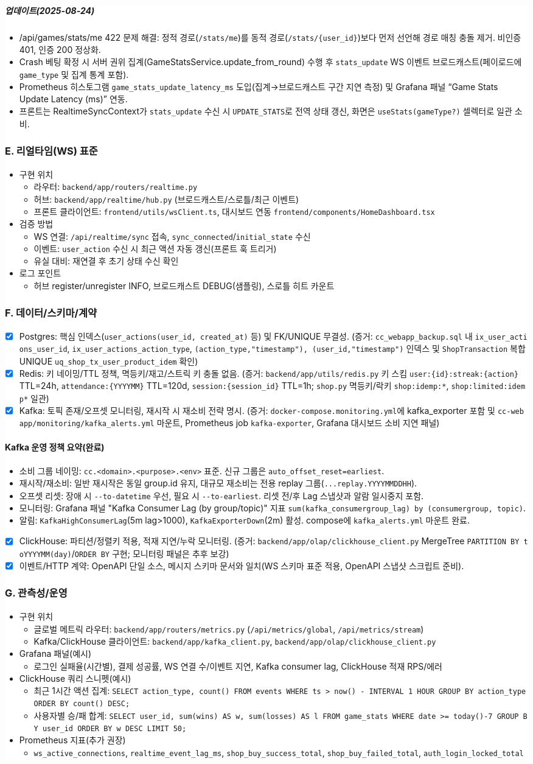 ##### 업데이트(2025-08-24)
- /api/games/stats/me 422 문제 해결: 정적 경로(`/stats/me`)를 동적 경로(`/stats/{user_id}`)보다 먼저 선언해 경로 매칭 충돌 제거. 비인증 401, 인증 200 정상화.
- Crash 베팅 확정 시 서버 권위 집계(GameStatsService.update_from_round) 수행 후 `stats_update` WS 이벤트 브로드캐스트(페이로드에 `game_type` 및 집계 통계 포함).
- Prometheus 히스토그램 `game_stats_update_latency_ms` 도입(집계→브로드캐스트 구간 지연 측정) 및 Grafana 패널 “Game Stats Update Latency (ms)” 연동.
- 프론트는 RealtimeSyncContext가 `stats_update` 수신 시 `UPDATE_STATS`로 전역 상태 갱신, 화면은 `useStats(gameType?)` 셀렉터로 일관 소비.

### E. 리얼타임(WS) 표준
- 구현 위치
	- 라우터: `backend/app/routers/realtime.py`
	- 허브: `backend/app/realtime/hub.py` (브로드캐스트/스로틀/최근 이벤트)
	- 프론트 클라이언트: `frontend/utils/wsClient.ts`, 대시보드 연동 `frontend/components/HomeDashboard.tsx`
- 검증 방법
	- WS 연결: `/api/realtime/sync` 접속, `sync_connected`/`initial_state` 수신
	- 이벤트: `user_action` 수신 시 최근 액션 자동 갱신(프론트 훅 트리거)
	- 유실 대비: 재연결 후 초기 상태 수신 확인
- 로그 포인트
	- 허브 register/unregister INFO, 브로드캐스트 DEBUG(샘플링), 스로틀 히트 카운트

### F. 데이터/스키마/계약
- [x] Postgres: 핵심 인덱스(`user_actions(user_id, created_at)` 등) 및 FK/UNIQUE 무결성. (증거: `cc_webapp_backup.sql` 내 `ix_user_actions_user_id`, `ix_user_actions_action_type`, `(action_type,"timestamp"), (user_id,"timestamp")` 인덱스 및 `ShopTransaction` 복합 UNIQUE `uq_shop_tx_user_product_idem` 확인)
- [x] Redis: 키 네이밍/TTL 정책, 멱등키/재고/스트릭 키 충돌 없음. (증거: `backend/app/utils/redis.py` 키 스킴 `user:{id}:streak:{action}` TTL=24h, `attendance:{YYYYMM}` TTL=120d, `session:{session_id}` TTL=1h; `shop.py` 멱등키/락키 `shop:idemp:*`, `shop:limited:idemp*` 일관)
- [x] Kafka: 토픽 존재/오프셋 모니터링, 재시작 시 재소비 전략 명시. (증거: `docker-compose.monitoring.yml`에 kafka_exporter 포함 및 `cc-webapp/monitoring/kafka_alerts.yml` 마운트, Prometheus job `kafka-exporter`, Grafana 대시보드 소비 지연 패널)

#### Kafka 운영 정책 요약(완료)
- 소비 그룹 네이밍: `cc.<domain>.<purpose>.<env>` 표준. 신규 그룹은 `auto_offset_reset=earliest`.
- 재시작/재소비: 일반 재시작은 동일 group.id 유지, 대규모 재소비는 전용 replay 그룹(`...replay.YYYYMMDDHH`).
- 오프셋 리셋: 장애 시 `--to-datetime` 우선, 필요 시 `--to-earliest`. 리셋 전/후 Lag 스냅샷과 알람 일시중지 포함.
- 모니터링: Grafana 패널 "Kafka Consumer Lag (by group/topic)" 지표 `sum(kafka_consumergroup_lag) by (consumergroup, topic)`.
- 알림: `KafkaHighConsumerLag`(5m lag>1000), `KafkaExporterDown`(2m) 활성. compose에 `kafka_alerts.yml` 마운트 완료.
- [x] ClickHouse: 파티션/정렬키 적용, 적재 지연/누락 모니터링. (증거: `backend/app/olap/clickhouse_client.py` MergeTree `PARTITION BY toYYYYMM(day)`/`ORDER BY` 구현; 모니터링 패널은 추후 보강)
- [x] 이벤트/HTTP 계약: OpenAPI 단일 소스, 메시지 스키마 문서와 일치(WS 스키마 표준 적용, OpenAPI 스냅샷 스크립트 준비).

### G. 관측성/운영
- 구현 위치
	- 글로벌 메트릭 라우터: `backend/app/routers/metrics.py` (`/api/metrics/global`, `/api/metrics/stream`)
	- Kafka/ClickHouse 클라이언트: `backend/app/kafka_client.py`, `backend/app/olap/clickhouse_client.py`
- Grafana 패널(예시)
	- 로그인 실패율(시간별), 결제 성공률, WS 연결 수/이벤트 지연, Kafka consumer lag, ClickHouse 적재 RPS/에러
- ClickHouse 쿼리 스니펫(예시)
	- 최근 1시간 액션 집계: `SELECT action_type, count() FROM events WHERE ts > now() - INTERVAL 1 HOUR GROUP BY action_type ORDER BY count() DESC;`
	- 사용자별 승/패 합계: `SELECT user_id, sum(wins) AS w, sum(losses) AS l FROM game_stats WHERE date >= today()-7 GROUP BY user_id ORDER BY w DESC LIMIT 50;`
- Prometheus 지표(추가 권장)
	- `ws_active_connections`, `realtime_event_lag_ms`, `shop_buy_success_total`, `shop_buy_failed_total`, `auth_login_locked_total`
